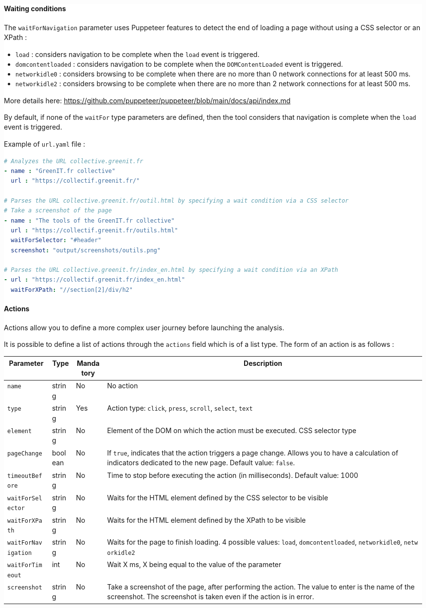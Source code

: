 #### Waiting conditions
The `waitForNavigation` parameter uses Puppeteer features to detect the end of loading a page without using a CSS selector or an XPath :
- `load` : considers navigation to be complete when the `load` event is triggered.
- `domcontentloaded` : considers navigation to be complete when the `DOMContentLoaded` event is triggered.
- `networkidle0` : considers browsing to be complete when there are no more than 0 network connections for at least 500 ms.
- `networkidle2` : considers browsing to be complete when there are no more than 2 network connections for at least 500 ms.

More details here: https://github.com/puppeteer/puppeteer/blob/main/docs/api/index.md

By default, if none of the `waitFor` type parameters are defined, then the tool considers that navigation is complete when the `load` event is triggered.

Example of `url.yaml` file :

```yaml
# Analyzes the URL collective.greenit.fr
- name : "GreenIT.fr collective"
  url : "https://collectif.greenit.fr/"

# Parses the URL collective.greenit.fr/outil.html by specifying a wait condition via a CSS selector
# Take a screenshot of the page
- name : "The tools of the GreenIT.fr collective"
  url : "https://collectif.greenit.fr/outils.html"
  waitForSelector: "#header"
  screenshot: "output/screenshots/outils.png"

# Parses the URL collective.greenit.fr/index_en.html by specifying a wait condition via an XPath
- url : "https://collectif.greenit.fr/index_en.html"
  waitForXPath: "//section[2]/div/h2"
```

#### Actions
Actions allow you to define a more complex user journey before launching the analysis.

It is possible to define a list of actions through the `actions` field which is of a list type. The form of an action is as follows :

| Parameter           | Type   | Mandatory | Description                                                                 |
| ------------------- | ------ | --------- | --------------------------------------------------------------------------- |
| `name`              | string | No        | No action                                                                   |
| `type`              | string | Yes       | Action type: `click`, `press`, `scroll`, `select`, `text`                            |
| `element`           | string | No        | Element of the DOM on which the action must be executed. CSS selector type  |
| `pageChange`        | boolean | No       | If `true`, indicates that the action triggers a page change. Allows you to have a calculation of indicators dedicated to the new page. Default value: `false`. |
| `timeoutBefore`     | string | No        | Time to stop before executing the action (in milliseconds). Default value: 1000 |
| `waitForSelector`   | string | No        | Waits for the HTML element defined by the CSS selector to be visible        |
| `waitForXPath`      | string | No        | Waits for the HTML element defined by the XPath to be visible               |
| `waitForNavigation` | string | No        | Waits for the page to finish loading. 4 possible values: `load`, `domcontentloaded`, `networkidle0`, `networkidle2`                                                                       |
| `waitForTimeout`    | int    | No        | Wait X ms, X being equal to the value of the parameter               |
| `screenshot`       | string | No         | Take a screenshot of the page, after performing the action. The value to enter is the name of the screenshot. The screenshot is taken even if the action is in error.                                   |
